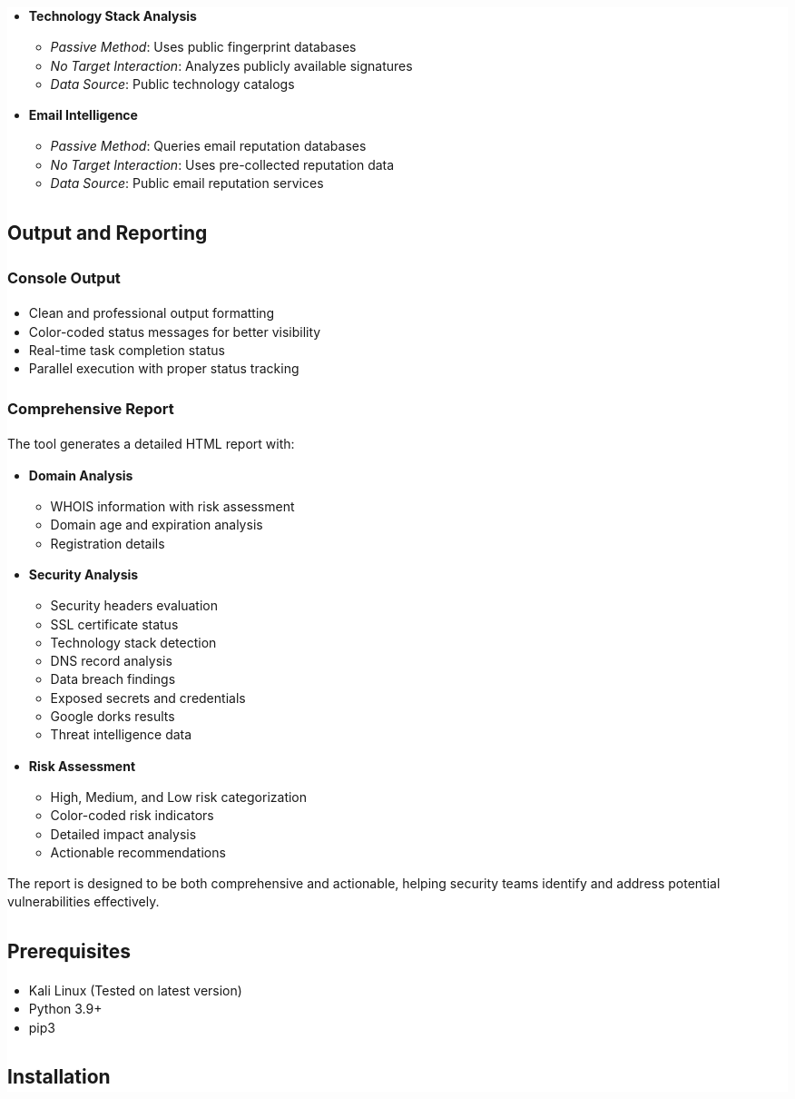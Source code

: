 - **Technology Stack Analysis**
  - *Passive Method*: Uses public fingerprint databases
  - *No Target Interaction*: Analyzes publicly available signatures
  - *Data Source*: Public technology catalogs

- **Email Intelligence**
  - *Passive Method*: Queries email reputation databases
  - *No Target Interaction*: Uses pre-collected reputation data
  - *Data Source*: Public email reputation services

## Output and Reporting

### Console Output
- Clean and professional output formatting
- Color-coded status messages for better visibility
- Real-time task completion status
- Parallel execution with proper status tracking

### Comprehensive Report
The tool generates a detailed HTML report with:

- **Domain Analysis**
  - WHOIS information with risk assessment
  - Domain age and expiration analysis
  - Registration details

- **Security Analysis**
  - Security headers evaluation
  - SSL certificate status
  - Technology stack detection
  - DNS record analysis
  - Data breach findings
  - Exposed secrets and credentials
  - Google dorks results
  - Threat intelligence data

- **Risk Assessment**
  - High, Medium, and Low risk categorization
  - Color-coded risk indicators
  - Detailed impact analysis
  - Actionable recommendations

The report is designed to be both comprehensive and actionable, helping security teams identify and address potential vulnerabilities effectively.

## Prerequisites

- Kali Linux (Tested on latest version)
- Python 3.9+
- pip3

## Installation
